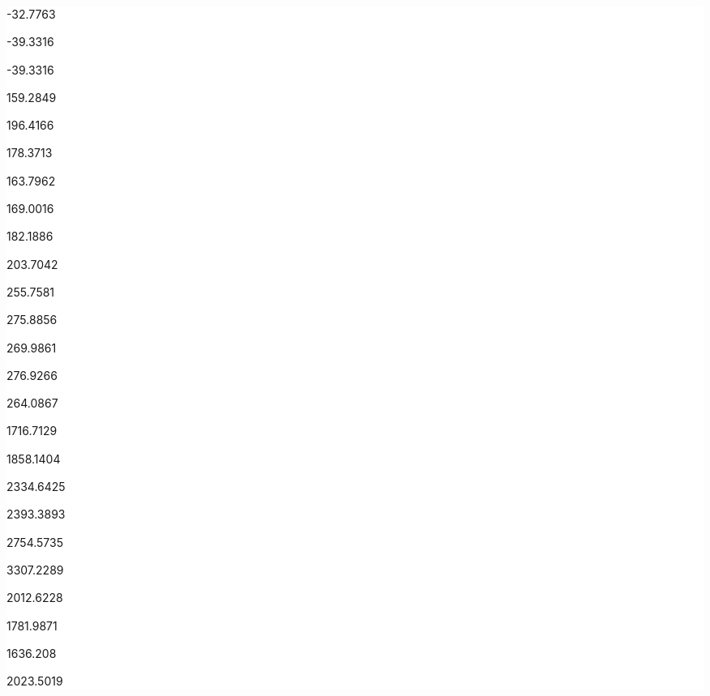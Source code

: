   -32.7763
 
 
  -39.3316
 
 
  -39.3316
 
 
  159.2849
 
 
  196.4166
 
 
  178.3713
 
 
  163.7962
 
 
  169.0016
 
 
  182.1886
 
 
  203.7042
 
 
  255.7581
 
 
  275.8856
 
 
  269.9861
 
 
  276.9266
 
 
  264.0867
 
 
  1716.7129
 
 
  1858.1404
 
 
  2334.6425
 
 
  2393.3893
 
 
  2754.5735
 
 
  3307.2289
 
 
  2012.6228
 
 
  1781.9871
 
 
  1636.208
 
 
  2023.5019
 